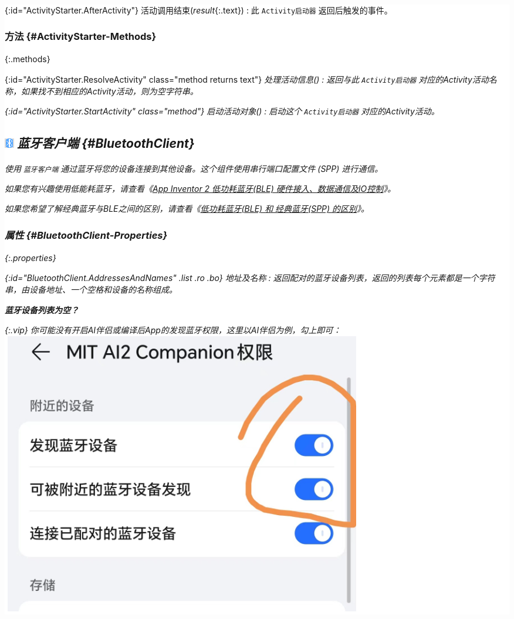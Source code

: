 {:id="ActivityStarter.AfterActivity"} 活动调用结束(*result*{:.text})
: 此 `Activity启动器` 返回后触发的事件。

### 方法  {#ActivityStarter-Methods}

{:.methods}

{:id="ActivityStarter.ResolveActivity" class="method returns text"} <i/> 处理活动信息()
: 返回与此 `Activity启动器` 对应的Activity活动名称，如果找不到相应的Activity活动，则为空字符串。

{:id="ActivityStarter.StartActivity" class="method"} <i/> 启动活动对象()
: 启动这个 `Activity启动器` 对应的Activity活动。

## ![icon](images/bluetoothclient.png)  蓝牙客户端  {#BluetoothClient}

使用 `蓝牙客户端` 通过蓝牙将您的设备连接到其他设备。这个组件使用串行端口配置文件 (SPP) 进行通信。 

如果您有兴趣使用低能耗蓝牙，请查看《[App Inventor 2 低功耗蓝牙(BLE) 硬件接入、数据通信及IO控制](../iot/ble.html)》。

如果您希望了解经典蓝牙与BLE之间的区别，请查看《[低功耗蓝牙(BLE) 和 经典蓝牙(SPP) 的区别](../iot/ble_spp.html)》。

### 属性  {#BluetoothClient-Properties}

{:.properties}

{:id="BluetoothClient.AddressesAndNames" .list .ro .bo} *地址及名称*
: 返回配对的蓝牙设备列表，返回的列表每个元素都是一个字符串，由设备地址、一个空格和设备的名称组成。

  **蓝牙设备列表为空？**

  {:.vip}
  你可能没有开启AI伴侣或编译后App的发现蓝牙权限，这里以AI伴侣为例，勾上即可：<br/>
  ![开启发现蓝牙设备的权限](images/开启发现蓝牙设备的权限.png)
